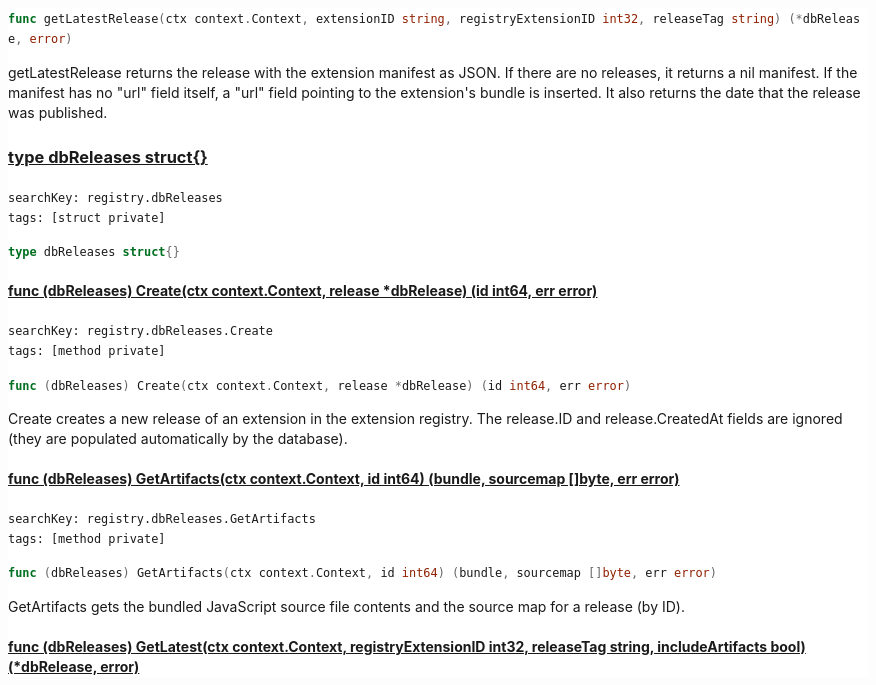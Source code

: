 ```Go
func getLatestRelease(ctx context.Context, extensionID string, registryExtensionID int32, releaseTag string) (*dbRelease, error)
```

getLatestRelease returns the release with the extension manifest as JSON. If there are no releases, it returns a nil manifest. If the manifest has no "url" field itself, a "url" field pointing to the extension's bundle is inserted. It also returns the date that the release was published. 

### <a id="dbReleases" href="#dbReleases">type dbReleases struct{}</a>

```
searchKey: registry.dbReleases
tags: [struct private]
```

```Go
type dbReleases struct{}
```

#### <a id="dbReleases.Create" href="#dbReleases.Create">func (dbReleases) Create(ctx context.Context, release *dbRelease) (id int64, err error)</a>

```
searchKey: registry.dbReleases.Create
tags: [method private]
```

```Go
func (dbReleases) Create(ctx context.Context, release *dbRelease) (id int64, err error)
```

Create creates a new release of an extension in the extension registry. The release.ID and release.CreatedAt fields are ignored (they are populated automatically by the database). 

#### <a id="dbReleases.GetArtifacts" href="#dbReleases.GetArtifacts">func (dbReleases) GetArtifacts(ctx context.Context, id int64) (bundle, sourcemap []byte, err error)</a>

```
searchKey: registry.dbReleases.GetArtifacts
tags: [method private]
```

```Go
func (dbReleases) GetArtifacts(ctx context.Context, id int64) (bundle, sourcemap []byte, err error)
```

GetArtifacts gets the bundled JavaScript source file contents and the source map for a release (by ID). 

#### <a id="dbReleases.GetLatest" href="#dbReleases.GetLatest">func (dbReleases) GetLatest(ctx context.Context, registryExtensionID int32, releaseTag string, includeArtifacts bool) (*dbRelease, error)</a>
